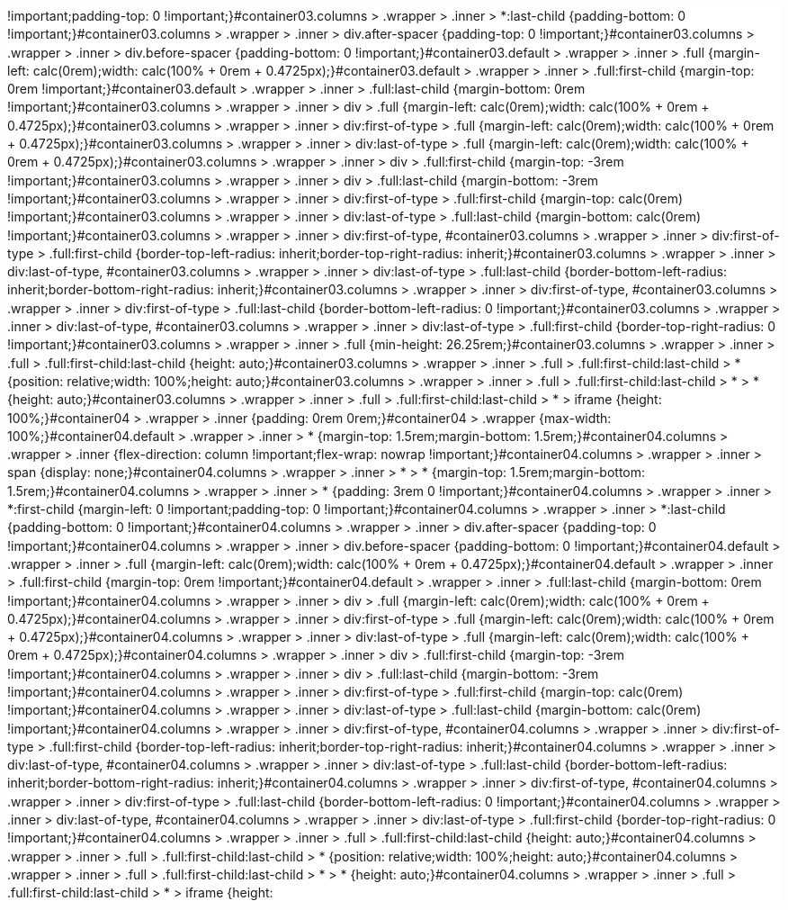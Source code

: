!important;padding-top: 0 !important;}#container03.columns > .wrapper > .inner > *:last-child {padding-bottom: 0 !important;}#container03.columns > .wrapper > .inner > div.after-spacer {padding-top: 0 !important;}#container03.columns > .wrapper > .inner > div.before-spacer {padding-bottom: 0 !important;}#container03.default > .wrapper > .inner > .full {margin-left: calc(0rem);width: calc(100% + 0rem + 0.4725px);}#container03.default > .wrapper > .inner > .full:first-child {margin-top: 0rem !important;}#container03.default > .wrapper > .inner > .full:last-child {margin-bottom: 0rem !important;}#container03.columns > .wrapper > .inner > div > .full {margin-left: calc(0rem);width: calc(100% + 0rem + 0.4725px);}#container03.columns > .wrapper > .inner > div:first-of-type > .full {margin-left: calc(0rem);width: calc(100% + 0rem + 0.4725px);}#container03.columns > .wrapper > .inner > div:last-of-type > .full {margin-left: calc(0rem);width: calc(100% + 0rem + 0.4725px);}#container03.columns > .wrapper > .inner > div > .full:first-child {margin-top: -3rem !important;}#container03.columns > .wrapper > .inner > div > .full:last-child {margin-bottom: -3rem !important;}#container03.columns > .wrapper > .inner > div:first-of-type > .full:first-child {margin-top: calc(0rem) !important;}#container03.columns > .wrapper > .inner > div:last-of-type > .full:last-child {margin-bottom: calc(0rem) !important;}#container03.columns > .wrapper > .inner > div:first-of-type, #container03.columns > .wrapper > .inner > div:first-of-type > .full:first-child {border-top-left-radius: inherit;border-top-right-radius: inherit;}#container03.columns > .wrapper > .inner > div:last-of-type, #container03.columns > .wrapper > .inner > div:last-of-type > .full:last-child {border-bottom-left-radius: inherit;border-bottom-right-radius: inherit;}#container03.columns > .wrapper > .inner > div:first-of-type, #container03.columns > .wrapper > .inner > div:first-of-type > .full:last-child {border-bottom-left-radius: 0 !important;}#container03.columns > .wrapper > .inner > div:last-of-type, #container03.columns > .wrapper > .inner > div:last-of-type > .full:first-child {border-top-right-radius: 0 !important;}#container03.columns > .wrapper > .inner > .full {min-height: 26.25rem;}#container03.columns > .wrapper > .inner > .full > .full:first-child:last-child {height: auto;}#container03.columns > .wrapper > .inner > .full > .full:first-child:last-child > * {position: relative;width: 100%;height: auto;}#container03.columns > .wrapper > .inner > .full > .full:first-child:last-child > * > * {height: auto;}#container03.columns > .wrapper > .inner > .full > .full:first-child:last-child > * > iframe {height: 100%;}#container04 > .wrapper > .inner {padding: 0rem 0rem;}#container04 > .wrapper {max-width: 100%;}#container04.default > .wrapper > .inner > * {margin-top: 1.5rem;margin-bottom: 1.5rem;}#container04.columns > .wrapper > .inner {flex-direction: column !important;flex-wrap: nowrap !important;}#container04.columns > .wrapper > .inner > span {display: none;}#container04.columns > .wrapper > .inner > * > * {margin-top: 1.5rem;margin-bottom: 1.5rem;}#container04.columns > .wrapper > .inner > * {padding: 3rem 0 !important;}#container04.columns > .wrapper > .inner > *:first-child {margin-left: 0 !important;padding-top: 0 !important;}#container04.columns > .wrapper > .inner > *:last-child {padding-bottom: 0 !important;}#container04.columns > .wrapper > .inner > div.after-spacer {padding-top: 0 !important;}#container04.columns > .wrapper > .inner > div.before-spacer {padding-bottom: 0 !important;}#container04.default > .wrapper > .inner > .full {margin-left: calc(0rem);width: calc(100% + 0rem + 0.4725px);}#container04.default > .wrapper > .inner > .full:first-child {margin-top: 0rem !important;}#container04.default > .wrapper > .inner > .full:last-child {margin-bottom: 0rem !important;}#container04.columns > .wrapper > .inner > div > .full {margin-left: calc(0rem);width: calc(100% + 0rem + 0.4725px);}#container04.columns > .wrapper > .inner > div:first-of-type > .full {margin-left: calc(0rem);width: calc(100% + 0rem + 0.4725px);}#container04.columns > .wrapper > .inner > div:last-of-type > .full {margin-left: calc(0rem);width: calc(100% + 0rem + 0.4725px);}#container04.columns > .wrapper > .inner > div > .full:first-child {margin-top: -3rem !important;}#container04.columns > .wrapper > .inner > div > .full:last-child {margin-bottom: -3rem !important;}#container04.columns > .wrapper > .inner > div:first-of-type > .full:first-child {margin-top: calc(0rem) !important;}#container04.columns > .wrapper > .inner > div:last-of-type > .full:last-child {margin-bottom: calc(0rem) !important;}#container04.columns > .wrapper > .inner > div:first-of-type, #container04.columns > .wrapper > .inner > div:first-of-type > .full:first-child {border-top-left-radius: inherit;border-top-right-radius: inherit;}#container04.columns > .wrapper > .inner > div:last-of-type, #container04.columns > .wrapper > .inner > div:last-of-type > .full:last-child {border-bottom-left-radius: inherit;border-bottom-right-radius: inherit;}#container04.columns > .wrapper > .inner > div:first-of-type, #container04.columns > .wrapper > .inner > div:first-of-type > .full:last-child {border-bottom-left-radius: 0 !important;}#container04.columns > .wrapper > .inner > div:last-of-type, #container04.columns > .wrapper > .inner > div:last-of-type > .full:first-child {border-top-right-radius: 0 !important;}#container04.columns > .wrapper > .inner > .full > .full:first-child:last-child {height: auto;}#container04.columns > .wrapper > .inner > .full > .full:first-child:last-child > * {position: relative;width: 100%;height: auto;}#container04.columns > .wrapper > .inner > .full > .full:first-child:last-child > * > * {height: auto;}#container04.columns > .wrapper > .inner > .full > .full:first-child:last-child > * > iframe {height: